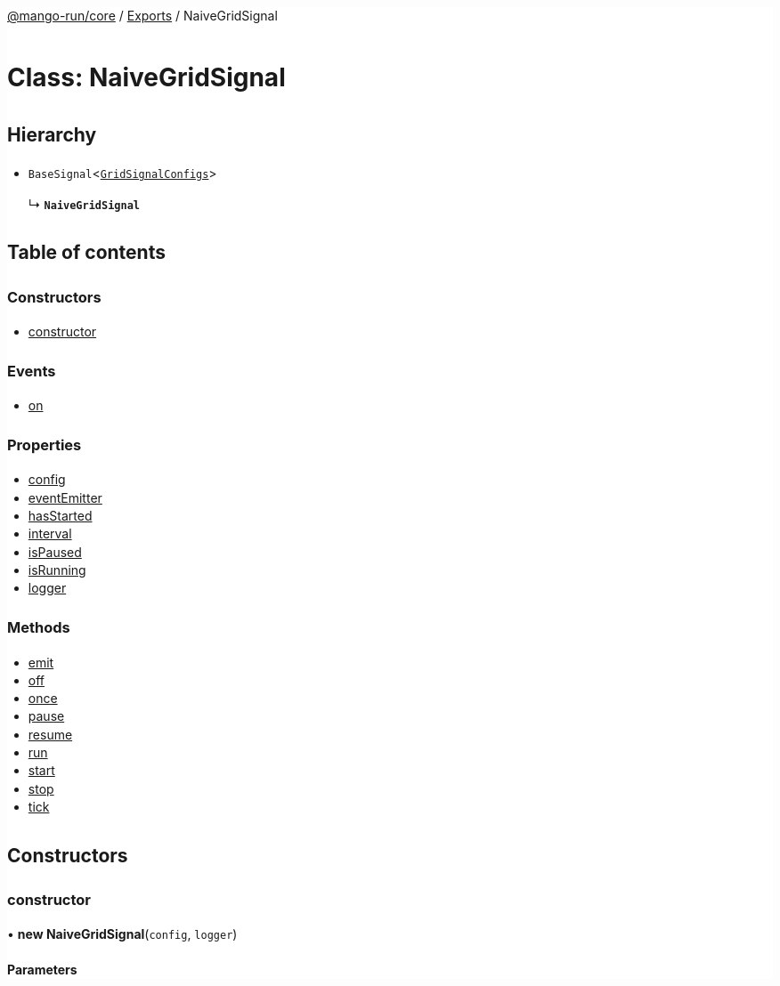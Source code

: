 [@mango-run/core](../README.md) / [Exports](../modules.md) / NaiveGridSignal

# Class: NaiveGridSignal

## Hierarchy

- `BaseSignal`<[`GridSignalConfigs`](../interfaces/GridSignalConfigs.md)\>

  ↳ **`NaiveGridSignal`**

## Table of contents

### Constructors

- [constructor](NaiveGridSignal.md#constructor)

### Events

- [on](NaiveGridSignal.md#on)

### Properties

- [config](NaiveGridSignal.md#config)
- [eventEmitter](NaiveGridSignal.md#eventemitter)
- [hasStarted](NaiveGridSignal.md#hasstarted)
- [interval](NaiveGridSignal.md#interval)
- [isPaused](NaiveGridSignal.md#ispaused)
- [isRunning](NaiveGridSignal.md#isrunning)
- [logger](NaiveGridSignal.md#logger)

### Methods

- [emit](NaiveGridSignal.md#emit)
- [off](NaiveGridSignal.md#off)
- [once](NaiveGridSignal.md#once)
- [pause](NaiveGridSignal.md#pause)
- [resume](NaiveGridSignal.md#resume)
- [run](NaiveGridSignal.md#run)
- [start](NaiveGridSignal.md#start)
- [stop](NaiveGridSignal.md#stop)
- [tick](NaiveGridSignal.md#tick)

## Constructors

### constructor

• **new NaiveGridSignal**(`config`, `logger`)

#### Parameters
